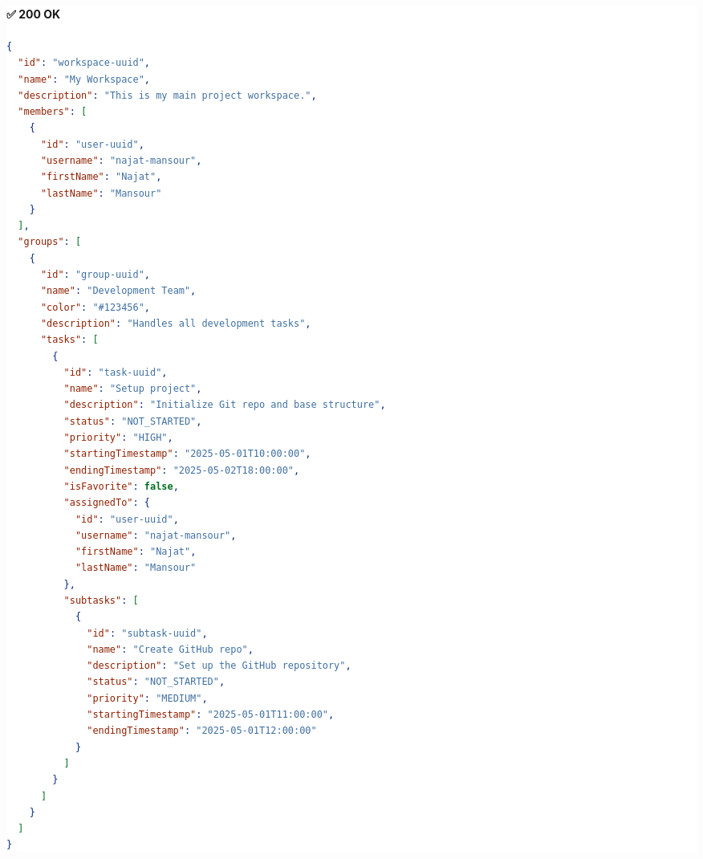 #### ✅ 200 OK

```json
{
  "id": "workspace-uuid",
  "name": "My Workspace",
  "description": "This is my main project workspace.",
  "members": [
    {
      "id": "user-uuid",
      "username": "najat-mansour",
      "firstName": "Najat",
      "lastName": "Mansour"
    }
  ],
  "groups": [
    {
      "id": "group-uuid",
      "name": "Development Team",
      "color": "#123456",
      "description": "Handles all development tasks",
      "tasks": [
        {
          "id": "task-uuid",
          "name": "Setup project",
          "description": "Initialize Git repo and base structure",
          "status": "NOT_STARTED",
          "priority": "HIGH",
          "startingTimestamp": "2025-05-01T10:00:00",
          "endingTimestamp": "2025-05-02T18:00:00",
          "isFavorite": false,
          "assignedTo": {
            "id": "user-uuid",
            "username": "najat-mansour",
            "firstName": "Najat",
            "lastName": "Mansour"
          },
          "subtasks": [
            {
              "id": "subtask-uuid",
              "name": "Create GitHub repo",
              "description": "Set up the GitHub repository",
              "status": "NOT_STARTED",
              "priority": "MEDIUM",
              "startingTimestamp": "2025-05-01T11:00:00",
              "endingTimestamp": "2025-05-01T12:00:00"
            }
          ]
        }
      ]
    }
  ]
}
```
